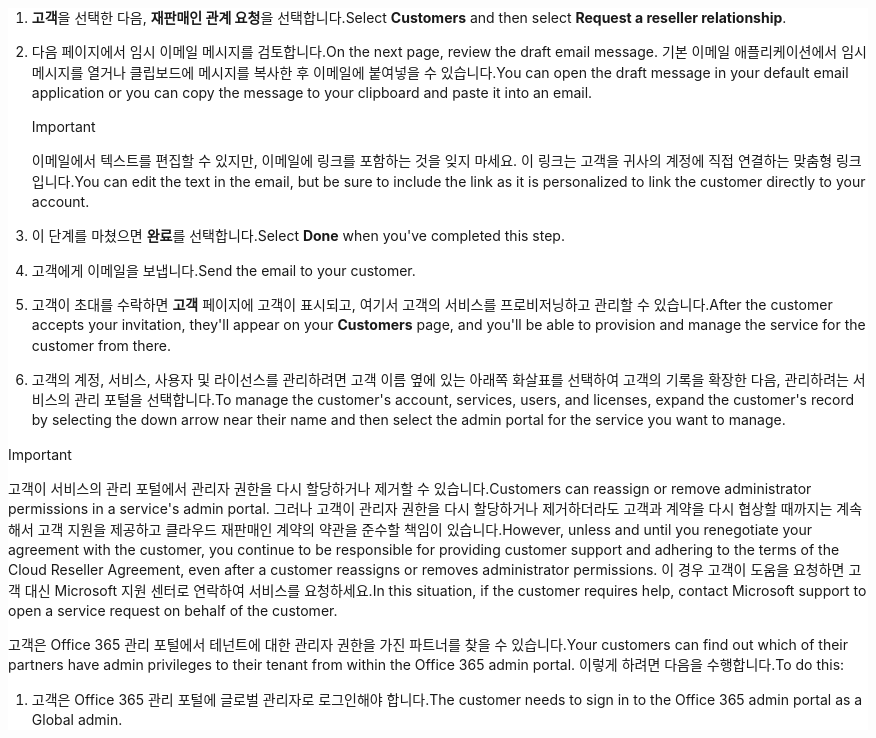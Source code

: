 1.  <span data-ttu-id="df673-115">**고객**을 선택한 다음, **재판매인 관계 요청**을 선택합니다.</span><span class="sxs-lookup"><span data-stu-id="df673-115">Select **Customers** and then select **Request a reseller relationship**.</span></span>

2.  <span data-ttu-id="df673-116">다음 페이지에서 임시 이메일 메시지를 검토합니다.</span><span class="sxs-lookup"><span data-stu-id="df673-116">On the next page, review the draft email message.</span></span> <span data-ttu-id="df673-117">기본 이메일 애플리케이션에서 임시 메시지를 열거나 클립보드에 메시지를 복사한 후 이메일에 붙여넣을 수 있습니다.</span><span class="sxs-lookup"><span data-stu-id="df673-117">You can open the draft message in your default email application or you can copy the message to your clipboard and paste it into an email.</span></span> 

    >[!IMPORTANT]
    ><span data-ttu-id="df673-118">이메일에서 텍스트를 편집할 수 있지만, 이메일에 링크를 포함하는 것을 잊지 마세요. 이 링크는 고객을 귀사의 계정에 직접 연결하는 맞춤형 링크입니다.</span><span class="sxs-lookup"><span data-stu-id="df673-118">You can edit the text in the email, but be sure to include the link as it is personalized to link the customer directly to your account.</span></span> 
    
3.  <span data-ttu-id="df673-119">이 단계를 마쳤으면 **완료**를 선택합니다.</span><span class="sxs-lookup"><span data-stu-id="df673-119">Select **Done** when you've completed this step.</span></span>

4.  <span data-ttu-id="df673-120">고객에게 이메일을 보냅니다.</span><span class="sxs-lookup"><span data-stu-id="df673-120">Send the email to your customer.</span></span>

5.  <span data-ttu-id="df673-121">고객이 초대를 수락하면 **고객** 페이지에 고객이 표시되고, 여기서 고객의 서비스를 프로비저닝하고 관리할 수 있습니다.</span><span class="sxs-lookup"><span data-stu-id="df673-121">After the customer accepts your invitation, they'll appear on your **Customers** page, and you'll be able to provision and manage the service for the customer from there.</span></span>

6.  <span data-ttu-id="df673-122">고객의 계정, 서비스, 사용자 및 라이선스를 관리하려면 고객 이름 옆에 있는 아래쪽 화살표를 선택하여 고객의 기록을 확장한 다음, 관리하려는 서비스의 관리 포털을 선택합니다.</span><span class="sxs-lookup"><span data-stu-id="df673-122">To manage the customer's account, services, users, and licenses, expand the customer's record by selecting the down arrow near their name and then select the admin portal for the service you want to manage.</span></span>

>[!IMPORTANT]  
><span data-ttu-id="df673-123">고객이 서비스의 관리 포털에서 관리자 권한을 다시 할당하거나 제거할 수 있습니다.</span><span class="sxs-lookup"><span data-stu-id="df673-123">Customers can reassign or remove administrator permissions in a service's admin portal.</span></span> <span data-ttu-id="df673-124">그러나 고객이 관리자 권한을 다시 할당하거나 제거하더라도 고객과 계약을 다시 협상할 때까지는 계속해서 고객 지원을 제공하고 클라우드 재판매인 계약의 약관을 준수할 책임이 있습니다.</span><span class="sxs-lookup"><span data-stu-id="df673-124">However, unless and until you renegotiate your agreement with the customer, you continue to be responsible for providing customer support and adhering to the terms of the Cloud Reseller Agreement, even after a customer reassigns or removes administrator permissions.</span></span> <span data-ttu-id="df673-125">이 경우 고객이 도움을 요청하면 고객 대신 Microsoft 지원 센터로 연락하여 서비스를 요청하세요.</span><span class="sxs-lookup"><span data-stu-id="df673-125">In this situation, if the customer requires help, contact Microsoft support to open a service request on behalf of the customer.</span></span>

<span data-ttu-id="df673-126">고객은 Office 365 관리 포털에서 테넌트에 대한 관리자 권한을 가진 파트너를 찾을 수 있습니다.</span><span class="sxs-lookup"><span data-stu-id="df673-126">Your customers can find out which of their partners have admin privileges to their tenant from within the Office 365 admin portal.</span></span> <span data-ttu-id="df673-127">이렇게 하려면 다음을 수행합니다.</span><span class="sxs-lookup"><span data-stu-id="df673-127">To do this:</span></span>

1. <span data-ttu-id="df673-128">고객은 Office 365 관리 포털에 글로벌 관리자로 로그인해야 합니다.</span><span class="sxs-lookup"><span data-stu-id="df673-128">The customer needs to sign in to the Office 365 admin portal as a Global admin.</span></span>
